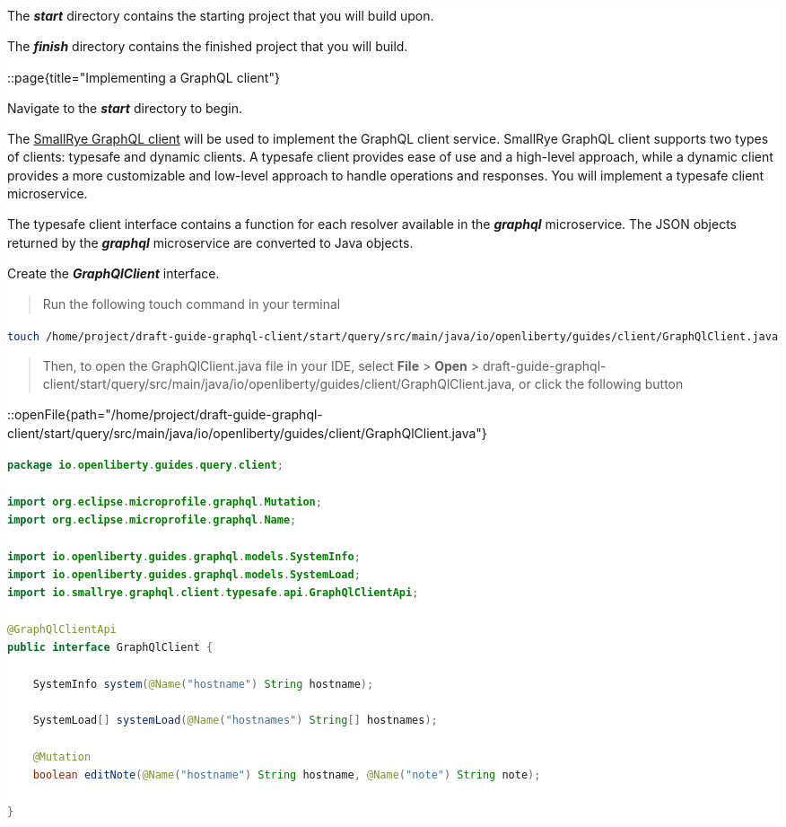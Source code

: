 
The ***start*** directory contains the starting project that you will build upon.

The ***finish*** directory contains the finished project that you will build.


::page{title="Implementing a GraphQL client"}

Navigate to the ***start*** directory to begin.

The [SmallRye GraphQL client](https://github.com/smallrye/smallrye-graphql#client) will be used to implement the GraphQL client service. SmallRye GraphQL client supports two types of clients: typesafe and dynamic clients. A typesafe client provides ease of use and a high-level approach, while a dynamic client provides a more customizable and low-level approach to handle operations and responses. You will implement a typesafe client microservice. 

The typesafe client interface contains a function for each resolver available in the ***graphql*** microservice. The JSON objects returned by the ***graphql*** microservice are converted to Java objects.

Create the ***GraphQlClient*** interface.

> Run the following touch command in your terminal
```bash
touch /home/project/draft-guide-graphql-client/start/query/src/main/java/io/openliberty/guides/client/GraphQlClient.java
```


> Then, to open the GraphQlClient.java file in your IDE, select
> **File** > **Open** > draft-guide-graphql-client/start/query/src/main/java/io/openliberty/guides/client/GraphQlClient.java, or click the following button

::openFile{path="/home/project/draft-guide-graphql-client/start/query/src/main/java/io/openliberty/guides/client/GraphQlClient.java"}



```java
package io.openliberty.guides.query.client;

import org.eclipse.microprofile.graphql.Mutation;
import org.eclipse.microprofile.graphql.Name;

import io.openliberty.guides.graphql.models.SystemInfo;
import io.openliberty.guides.graphql.models.SystemLoad;
import io.smallrye.graphql.client.typesafe.api.GraphQlClientApi;

@GraphQlClientApi
public interface GraphQlClient {

    SystemInfo system(@Name("hostname") String hostname);

    SystemLoad[] systemLoad(@Name("hostnames") String[] hostnames);

    @Mutation
    boolean editNote(@Name("hostname") String hostname, @Name("note") String note);

}
```
